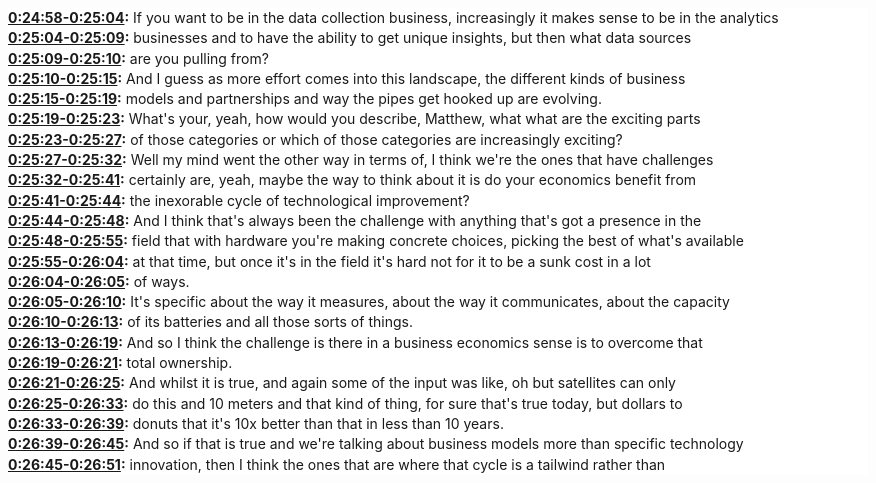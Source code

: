 **[0:24:58-0:25:04](https://www.agtechsowhat.com/agtechsowhatepisodes/2022/8/3/farm-data-fears-agtech-audience-response#t=0:24:58):**  If you want to be in the data collection business, increasingly it makes sense to be in the analytics  
**[0:25:04-0:25:09](https://www.agtechsowhat.com/agtechsowhatepisodes/2022/8/3/farm-data-fears-agtech-audience-response#t=0:25:04):**  businesses and to have the ability to get unique insights, but then what data sources  
**[0:25:09-0:25:10](https://www.agtechsowhat.com/agtechsowhatepisodes/2022/8/3/farm-data-fears-agtech-audience-response#t=0:25:09):**  are you pulling from?  
**[0:25:10-0:25:15](https://www.agtechsowhat.com/agtechsowhatepisodes/2022/8/3/farm-data-fears-agtech-audience-response#t=0:25:10):**  And I guess as more effort comes into this landscape, the different kinds of business  
**[0:25:15-0:25:19](https://www.agtechsowhat.com/agtechsowhatepisodes/2022/8/3/farm-data-fears-agtech-audience-response#t=0:25:15):**  models and partnerships and way the pipes get hooked up are evolving.  
**[0:25:19-0:25:23](https://www.agtechsowhat.com/agtechsowhatepisodes/2022/8/3/farm-data-fears-agtech-audience-response#t=0:25:19):**  What's your, yeah, how would you describe, Matthew, what what are the exciting parts  
**[0:25:23-0:25:27](https://www.agtechsowhat.com/agtechsowhatepisodes/2022/8/3/farm-data-fears-agtech-audience-response#t=0:25:23):**  of those categories or which of those categories are increasingly exciting?  
**[0:25:27-0:25:32](https://www.agtechsowhat.com/agtechsowhatepisodes/2022/8/3/farm-data-fears-agtech-audience-response#t=0:25:27):**  Well my mind went the other way in terms of, I think we're the ones that have challenges  
**[0:25:32-0:25:41](https://www.agtechsowhat.com/agtechsowhatepisodes/2022/8/3/farm-data-fears-agtech-audience-response#t=0:25:32):**  certainly are, yeah, maybe the way to think about it is do your economics benefit from  
**[0:25:41-0:25:44](https://www.agtechsowhat.com/agtechsowhatepisodes/2022/8/3/farm-data-fears-agtech-audience-response#t=0:25:41):**  the inexorable cycle of technological improvement?  
**[0:25:44-0:25:48](https://www.agtechsowhat.com/agtechsowhatepisodes/2022/8/3/farm-data-fears-agtech-audience-response#t=0:25:44):**  And I think that's always been the challenge with anything that's got a presence in the  
**[0:25:48-0:25:55](https://www.agtechsowhat.com/agtechsowhatepisodes/2022/8/3/farm-data-fears-agtech-audience-response#t=0:25:48):**  field that with hardware you're making concrete choices, picking the best of what's available  
**[0:25:55-0:26:04](https://www.agtechsowhat.com/agtechsowhatepisodes/2022/8/3/farm-data-fears-agtech-audience-response#t=0:25:55):**  at that time, but once it's in the field it's hard not for it to be a sunk cost in a lot  
**[0:26:04-0:26:05](https://www.agtechsowhat.com/agtechsowhatepisodes/2022/8/3/farm-data-fears-agtech-audience-response#t=0:26:04):**  of ways.  
**[0:26:05-0:26:10](https://www.agtechsowhat.com/agtechsowhatepisodes/2022/8/3/farm-data-fears-agtech-audience-response#t=0:26:05):**  It's specific about the way it measures, about the way it communicates, about the capacity  
**[0:26:10-0:26:13](https://www.agtechsowhat.com/agtechsowhatepisodes/2022/8/3/farm-data-fears-agtech-audience-response#t=0:26:10):**  of its batteries and all those sorts of things.  
**[0:26:13-0:26:19](https://www.agtechsowhat.com/agtechsowhatepisodes/2022/8/3/farm-data-fears-agtech-audience-response#t=0:26:13):**  And so I think the challenge is there in a business economics sense is to overcome that  
**[0:26:19-0:26:21](https://www.agtechsowhat.com/agtechsowhatepisodes/2022/8/3/farm-data-fears-agtech-audience-response#t=0:26:19):**  total ownership.  
**[0:26:21-0:26:25](https://www.agtechsowhat.com/agtechsowhatepisodes/2022/8/3/farm-data-fears-agtech-audience-response#t=0:26:21):**  And whilst it is true, and again some of the input was like, oh but satellites can only  
**[0:26:25-0:26:33](https://www.agtechsowhat.com/agtechsowhatepisodes/2022/8/3/farm-data-fears-agtech-audience-response#t=0:26:25):**  do this and 10 meters and that kind of thing, for sure that's true today, but dollars to  
**[0:26:33-0:26:39](https://www.agtechsowhat.com/agtechsowhatepisodes/2022/8/3/farm-data-fears-agtech-audience-response#t=0:26:33):**  donuts that it's 10x better than that in less than 10 years.  
**[0:26:39-0:26:45](https://www.agtechsowhat.com/agtechsowhatepisodes/2022/8/3/farm-data-fears-agtech-audience-response#t=0:26:39):**  And so if that is true and we're talking about business models more than specific technology  
**[0:26:45-0:26:51](https://www.agtechsowhat.com/agtechsowhatepisodes/2022/8/3/farm-data-fears-agtech-audience-response#t=0:26:45):**  innovation, then I think the ones that are where that cycle is a tailwind rather than  